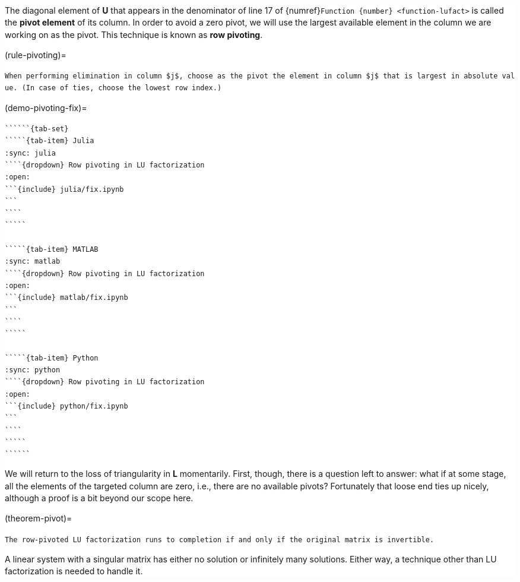 ```{index} ! pivoting
```

The diagonal element of $\mathbf{U}$ that appears in the denominator of line 17 of {numref}`Function {number} <function-lufact>` is called the **pivot element** of its column. In order to avoid a zero pivot, we will use the largest available element in the column we are working on as the pivot. This technique is known as **row pivoting**.

(rule-pivoting)=
```{prf:algorithm} Row pivoting
When performing elimination in column $j$, choose as the pivot the element in column $j$ that is largest in absolute value. (In case of ties, choose the lowest row index.)
```

(demo-pivoting-fix)=
```````{prf:example}
``````{tab-set}
`````{tab-item} Julia
:sync: julia
````{dropdown} Row pivoting in LU factorization
:open:
```{include} julia/fix.ipynb
```
````
`````

`````{tab-item} MATLAB
:sync: matlab
````{dropdown} Row pivoting in LU factorization
:open:
```{include} matlab/fix.ipynb
```
````
`````

`````{tab-item} Python
:sync: python
````{dropdown} Row pivoting in LU factorization
:open:
```{include} python/fix.ipynb
```
````
`````
``````
```````
    

We will return to the loss of triangularity in $\mathbf{L}$ momentarily. First, though, there is a question left to answer: what if at some stage, all the elements of the targeted column are zero, i.e., there are no available pivots? Fortunately that loose end ties up nicely, although a proof is a bit beyond our scope here.

(theorem-pivot)=
```{prf:theorem} Row pivoting
The row-pivoted LU factorization runs to completion if and only if the original matrix is invertible.
```

A linear system with a singular matrix has either no solution or infinitely many solutions. Either way, a technique other than LU factorization is needed to handle it.
